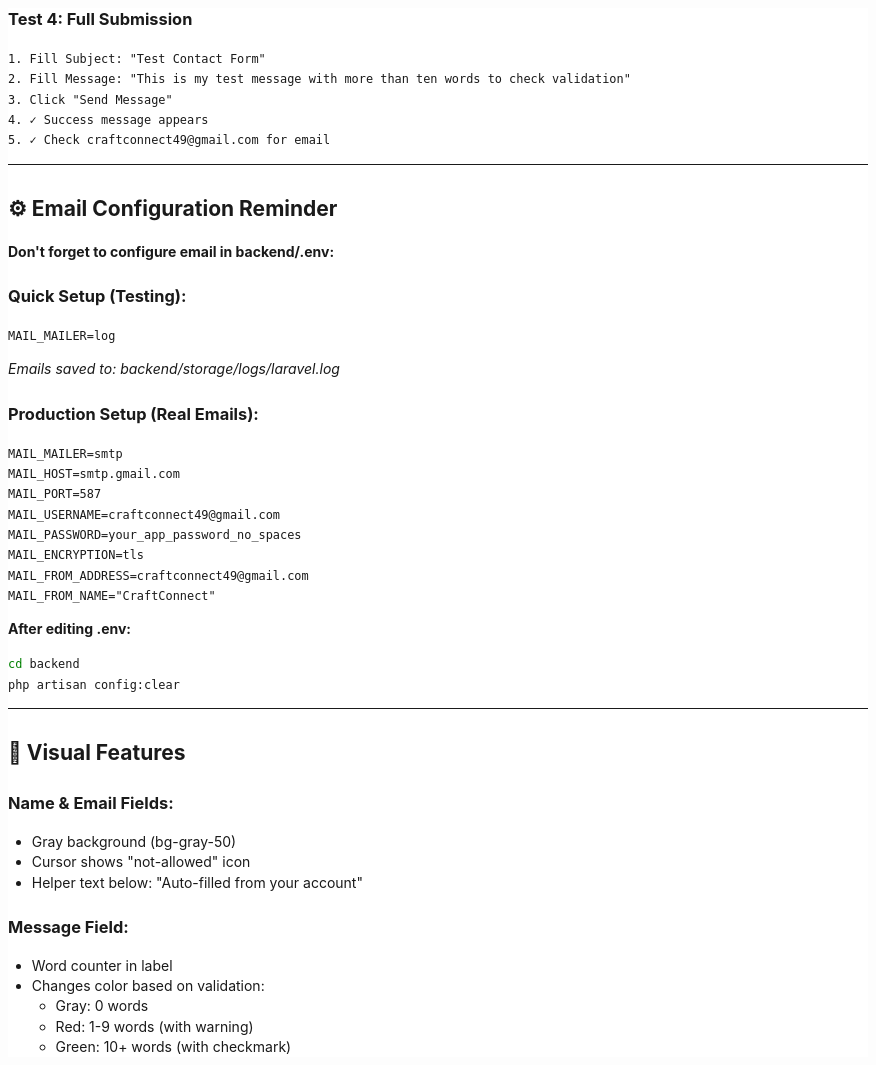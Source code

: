 ### Test 4: Full Submission
```
1. Fill Subject: "Test Contact Form"
2. Fill Message: "This is my test message with more than ten words to check validation"
3. Click "Send Message"
4. ✓ Success message appears
5. ✓ Check craftconnect49@gmail.com for email
```

---

## ⚙️ Email Configuration Reminder

**Don't forget to configure email in backend/.env:**

### Quick Setup (Testing):
```env
MAIL_MAILER=log
```
*Emails saved to: backend/storage/logs/laravel.log*

### Production Setup (Real Emails):
```env
MAIL_MAILER=smtp
MAIL_HOST=smtp.gmail.com
MAIL_PORT=587
MAIL_USERNAME=craftconnect49@gmail.com
MAIL_PASSWORD=your_app_password_no_spaces
MAIL_ENCRYPTION=tls
MAIL_FROM_ADDRESS=craftconnect49@gmail.com
MAIL_FROM_NAME="CraftConnect"
```

**After editing .env:**
```bash
cd backend
php artisan config:clear
```

---

## 🎨 Visual Features

### Name & Email Fields:
- Gray background (bg-gray-50)
- Cursor shows "not-allowed" icon
- Helper text below: "Auto-filled from your account"

### Message Field:
- Word counter in label
- Changes color based on validation:
  - Gray: 0 words
  - Red: 1-9 words (with warning)
  - Green: 10+ words (with checkmark)
